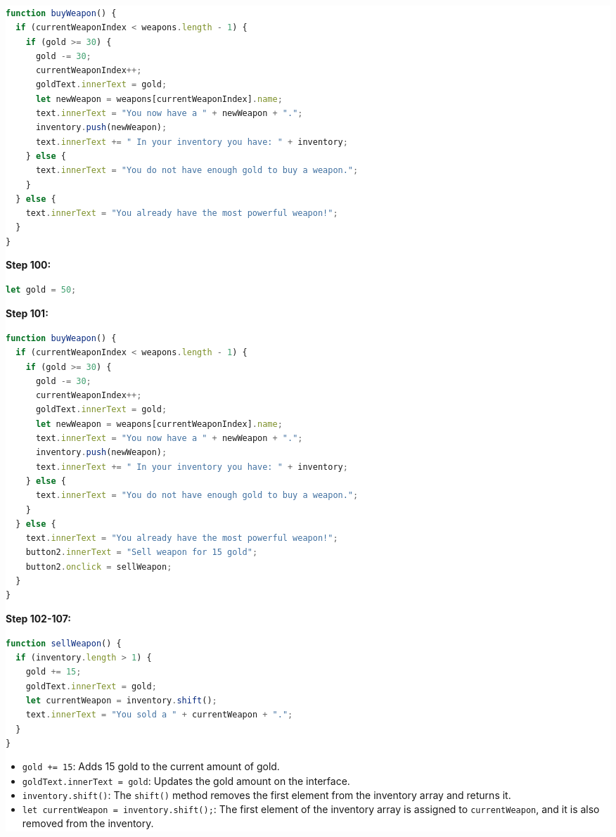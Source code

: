 ```javascript
function buyWeapon() {
  if (currentWeaponIndex < weapons.length - 1) {
    if (gold >= 30) {
      gold -= 30;
      currentWeaponIndex++;
      goldText.innerText = gold;
      let newWeapon = weapons[currentWeaponIndex].name;
      text.innerText = "You now have a " + newWeapon + ".";
      inventory.push(newWeapon);
      text.innerText += " In your inventory you have: " + inventory;
    } else {
      text.innerText = "You do not have enough gold to buy a weapon.";
    }
  } else {
    text.innerText = "You already have the most powerful weapon!";
  }
}
```

**Step 100:**

```javascript
let gold = 50;
```

**Step 101:**

```javascript
function buyWeapon() {
  if (currentWeaponIndex < weapons.length - 1) {
    if (gold >= 30) {
      gold -= 30;
      currentWeaponIndex++;
      goldText.innerText = gold;
      let newWeapon = weapons[currentWeaponIndex].name;
      text.innerText = "You now have a " + newWeapon + ".";
      inventory.push(newWeapon);
      text.innerText += " In your inventory you have: " + inventory;
    } else {
      text.innerText = "You do not have enough gold to buy a weapon.";
    }
  } else {
    text.innerText = "You already have the most powerful weapon!";
    button2.innerText = "Sell weapon for 15 gold";
    button2.onclick = sellWeapon;
  }
}
```

**Step 102-107:**

```javascript
function sellWeapon() {
  if (inventory.length > 1) {
    gold += 15;
    goldText.innerText = gold;
    let currentWeapon = inventory.shift();
    text.innerText = "You sold a " + currentWeapon + ".";
  }
}
```
- `gold += 15`: Adds 15 gold to the current amount of gold.
- `goldText.innerText = gold`: Updates the gold amount on the interface.
- `inventory.shift()`: The `shift()` method removes the first element from the inventory array and returns it.
- `let currentWeapon = inventory.shift();`: The first element of the inventory array is assigned to `currentWeapon`, and it is also removed from the inventory.